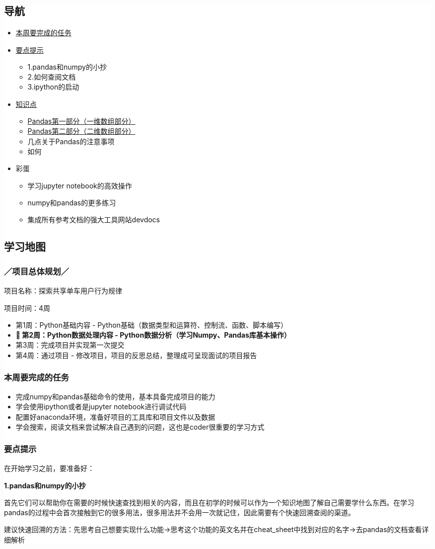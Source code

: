 ## 导航

- [本周要完成的任务](#本周要完成的任务)

- [要点提示](#要点提示)

  - 1.pandas和numpy的小抄
  - 2.如何查阅文档
  - 3.ipython的启动

- [知识点](#知识点)
  - [Pandas第一部分（一维数组部分）](#Pandas第一部分（一维数组部分）)
  - [Pandas第二部分（二维数组部分）](Pandas第二部分（二维数组部分）)
  - 几点关于Pandas的注意事项
  - 如何

- 彩蛋

  - 学习jupyter notebook的高效操作

  - numpy和pandas的更多练习

  - 集成所有参考文档的强大工具网站devdocs



## 学习地图

### ／项目总体规划／

项目名称：探索共享单车用户行为规律 

项目时间：4周 

- 第1周：Python基础内容 - Python基础（数据类型和运算符、控制流、函数、脚本编写） 
- **🚕 第2周：Python数据处理内容 - Python数据分析（学习Numpy、Pandas库基本操作）** 
- 第3周：完成项目并实现第一次提交
- 第4周：通过项目 - 修改项目，项目的反思总结，整理成可呈现面试的项目报告

### 本周要完成的任务

- 完成numpy和pandas基础命令的使用，基本具备完成项目的能力
- 学会使用ipython或者是jupyter notebook进行调试代码
- 配置好anaconda环境，准备好项目的工具库和项目文件以及数据
- 学会搜索，阅读文档来尝试解决自己遇到的问题，这也是coder很重要的学习方式

### 要点提示

在开始学习之前，要准备好：

**1.pandas和numpy的小抄**

首先它们可以帮助你在需要的时候快速查找到相关的内容，而且在初学的时候可以作为一个知识地图了解自己需要学什么东西。在学习pandas的过程中会首次接触到它的很多用法，很多用法并不会用一次就记住，因此需要有个快速回溯查阅的渠道。

建议快速回溯的方法：先思考自己想要实现什么功能->思考这个功能的英文名并在cheat_sheet中找到对应的名字->去pandas的文档查看详细解析
